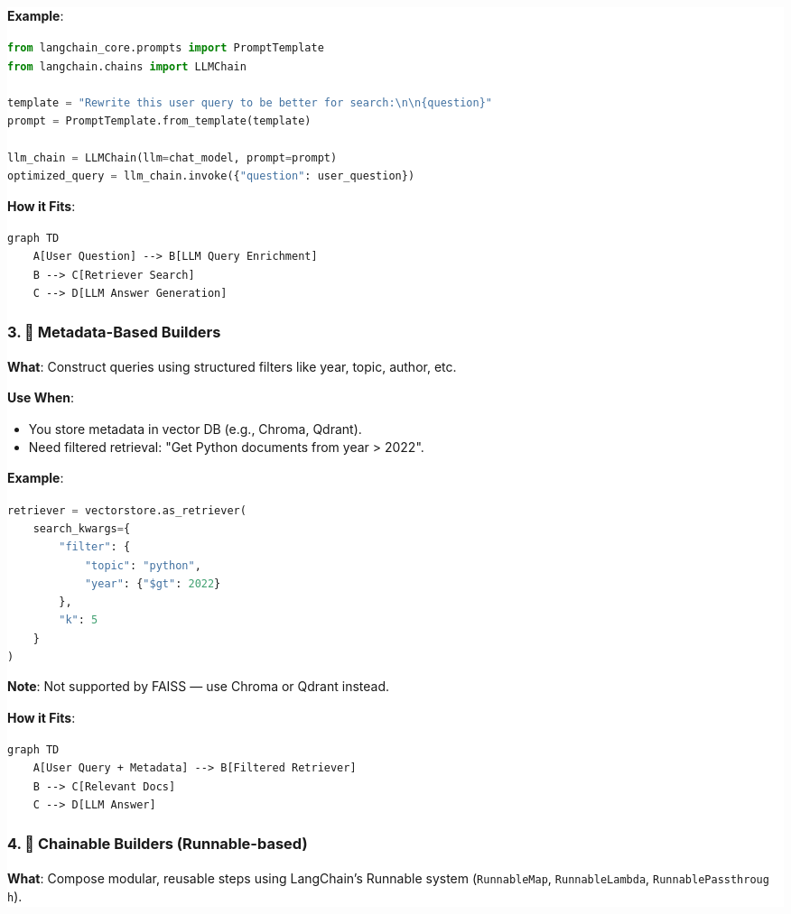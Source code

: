 **Example**:
```python
from langchain_core.prompts import PromptTemplate
from langchain.chains import LLMChain

template = "Rewrite this user query to be better for search:\n\n{question}"
prompt = PromptTemplate.from_template(template)

llm_chain = LLMChain(llm=chat_model, prompt=prompt)
optimized_query = llm_chain.invoke({"question": user_question})
```

**How it Fits**:
```mermaid
graph TD
    A[User Question] --> B[LLM Query Enrichment]
    B --> C[Retriever Search]
    C --> D[LLM Answer Generation]
```

### 3. 🧩 Metadata-Based Builders

**What**: Construct queries using structured filters like year, topic, author, etc.

**Use When**:
- You store metadata in vector DB (e.g., Chroma, Qdrant).
- Need filtered retrieval: "Get Python documents from year > 2022".

**Example**:
```python
retriever = vectorstore.as_retriever(
    search_kwargs={
        "filter": {
            "topic": "python",
            "year": {"$gt": 2022}
        },
        "k": 5
    }
)
```

**Note**: Not supported by FAISS — use Chroma or Qdrant instead.

**How it Fits**:
```mermaid
graph TD
    A[User Query + Metadata] --> B[Filtered Retriever]
    B --> C[Relevant Docs]
    C --> D[LLM Answer]
```

### 4. 🔗 Chainable Builders (Runnable-based)

**What**: Compose modular, reusable steps using LangChain’s Runnable system (`RunnableMap`, `RunnableLambda`, `RunnablePassthrough`).
